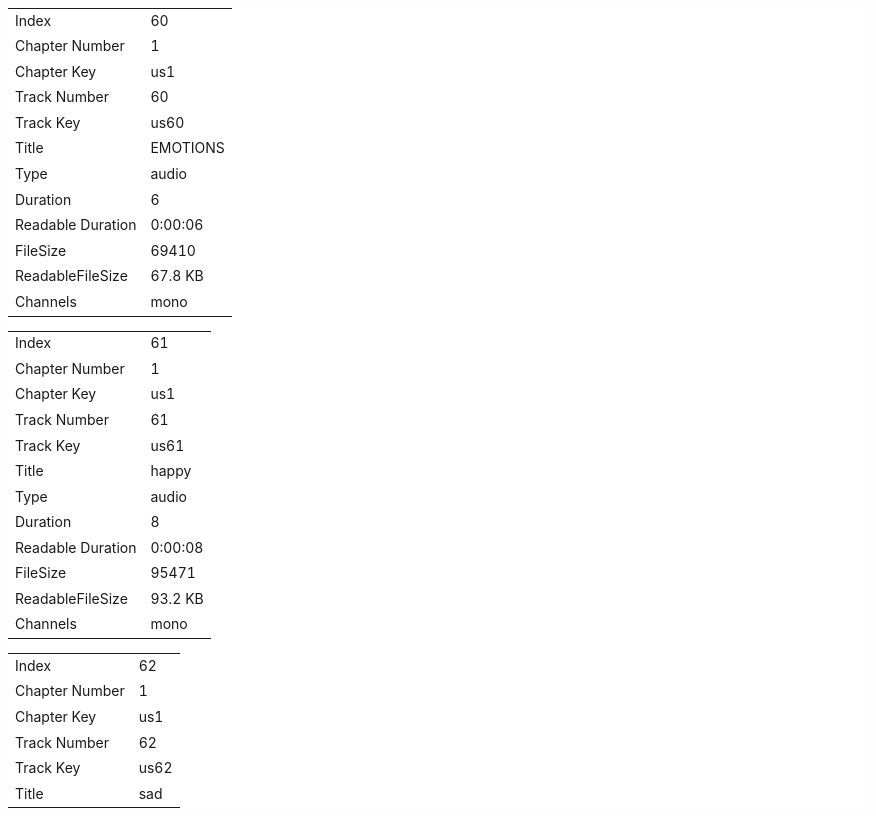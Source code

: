 |  |  |
| - | - |
| Index | 60 |
| Chapter Number | 1 |
| Chapter Key | us1 |
| Track Number | 60 |
| Track Key | us60 |
| Title | EMOTIONS |
| Type | audio |
| Duration | 6 |
| Readable Duration | 0:00:06 |
| FileSize | 69410 |
| ReadableFileSize | 67.8 KB |
| Channels | mono |

|  |  |
| - | - |
| Index | 61 |
| Chapter Number | 1 |
| Chapter Key | us1 |
| Track Number | 61 |
| Track Key | us61 |
| Title | happy |
| Type | audio |
| Duration | 8 |
| Readable Duration | 0:00:08 |
| FileSize | 95471 |
| ReadableFileSize | 93.2 KB |
| Channels | mono |

|  |  |
| - | - |
| Index | 62 |
| Chapter Number | 1 |
| Chapter Key | us1 |
| Track Number | 62 |
| Track Key | us62 |
| Title | sad |